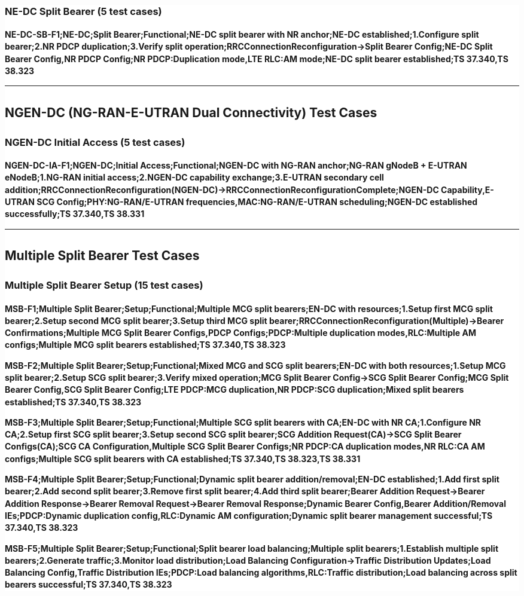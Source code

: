 ### NE-DC Split Bearer (5 test cases)

**NE-DC-SB-F1;NE-DC;Split Bearer;Functional;NE-DC split bearer with NR anchor;NE-DC established;1.Configure split bearer;2.NR PDCP duplication;3.Verify split operation;RRCConnectionReconfiguration->Split Bearer Config;NE-DC Split Bearer Config,NR PDCP Config;NR PDCP:Duplication mode,LTE RLC:AM mode;NE-DC split bearer established;TS 37.340,TS 38.323**

---

## NGEN-DC (NG-RAN-E-UTRAN Dual Connectivity) Test Cases

### NGEN-DC Initial Access (5 test cases)

**NGEN-DC-IA-F1;NGEN-DC;Initial Access;Functional;NGEN-DC with NG-RAN anchor;NG-RAN gNodeB + E-UTRAN eNodeB;1.NG-RAN initial access;2.NGEN-DC capability exchange;3.E-UTRAN secondary cell addition;RRCConnectionReconfiguration(NGEN-DC)->RRCConnectionReconfigurationComplete;NGEN-DC Capability,E-UTRAN SCG Config;PHY:NG-RAN/E-UTRAN frequencies,MAC:NG-RAN/E-UTRAN scheduling;NGEN-DC established successfully;TS 37.340,TS 38.331**

---

## Multiple Split Bearer Test Cases

### Multiple Split Bearer Setup (15 test cases)

**MSB-F1;Multiple Split Bearer;Setup;Functional;Multiple MCG split bearers;EN-DC with resources;1.Setup first MCG split bearer;2.Setup second MCG split bearer;3.Setup third MCG split bearer;RRCConnectionReconfiguration(Multiple)->Bearer Confirmations;Multiple MCG Split Bearer Configs,PDCP Configs;PDCP:Multiple duplication modes,RLC:Multiple AM configs;Multiple MCG split bearers established;TS 37.340,TS 38.323**

**MSB-F2;Multiple Split Bearer;Setup;Functional;Mixed MCG and SCG split bearers;EN-DC with both resources;1.Setup MCG split bearer;2.Setup SCG split bearer;3.Verify mixed operation;MCG Split Bearer Config->SCG Split Bearer Config;MCG Split Bearer Config,SCG Split Bearer Config;LTE PDCP:MCG duplication,NR PDCP:SCG duplication;Mixed split bearers established;TS 37.340,TS 38.323**

**MSB-F3;Multiple Split Bearer;Setup;Functional;Multiple SCG split bearers with CA;EN-DC with NR CA;1.Configure NR CA;2.Setup first SCG split bearer;3.Setup second SCG split bearer;SCG Addition Request(CA)->SCG Split Bearer Configs(CA);SCG CA Configuration,Multiple SCG Split Bearer Configs;NR PDCP:CA duplication modes,NR RLC:CA AM configs;Multiple SCG split bearers with CA established;TS 37.340,TS 38.323,TS 38.331**

**MSB-F4;Multiple Split Bearer;Setup;Functional;Dynamic split bearer addition/removal;EN-DC established;1.Add first split bearer;2.Add second split bearer;3.Remove first split bearer;4.Add third split bearer;Bearer Addition Request->Bearer Addition Response->Bearer Removal Request->Bearer Removal Response;Dynamic Bearer Config,Bearer Addition/Removal IEs;PDCP:Dynamic duplication config,RLC:Dynamic AM configuration;Dynamic split bearer management successful;TS 37.340,TS 38.323**

**MSB-F5;Multiple Split Bearer;Setup;Functional;Split bearer load balancing;Multiple split bearers;1.Establish multiple split bearers;2.Generate traffic;3.Monitor load distribution;Load Balancing Configuration->Traffic Distribution Updates;Load Balancing Config,Traffic Distribution IEs;PDCP:Load balancing algorithms,RLC:Traffic distribution;Load balancing across split bearers successful;TS 37.340,TS 38.323**
